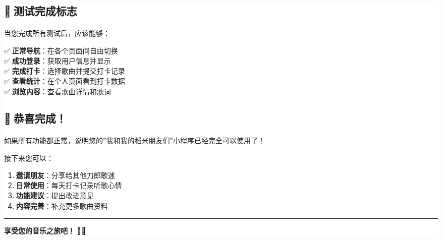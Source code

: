 ## 🎯 测试完成标志

当您完成所有测试后，应该能够：

✅ **正常导航**：在各个页面间自由切换  
✅ **成功登录**：获取用户信息并显示  
✅ **完成打卡**：选择歌曲并提交打卡记录  
✅ **查看统计**：在个人页面看到打卡数据  
✅ **浏览内容**：查看歌曲详情和歌词  

## 🎉 恭喜完成！

如果所有功能都正常，说明您的"我和我的稻米朋友们"小程序已经完全可以使用了！

接下来您可以：
1. **邀请朋友**：分享给其他刀郎歌迷
2. **日常使用**：每天打卡记录听歌心情
3. **功能建议**：提出改进意见
4. **内容完善**：补充更多歌曲资料

---

**享受您的音乐之旅吧！** 🌾🎵
